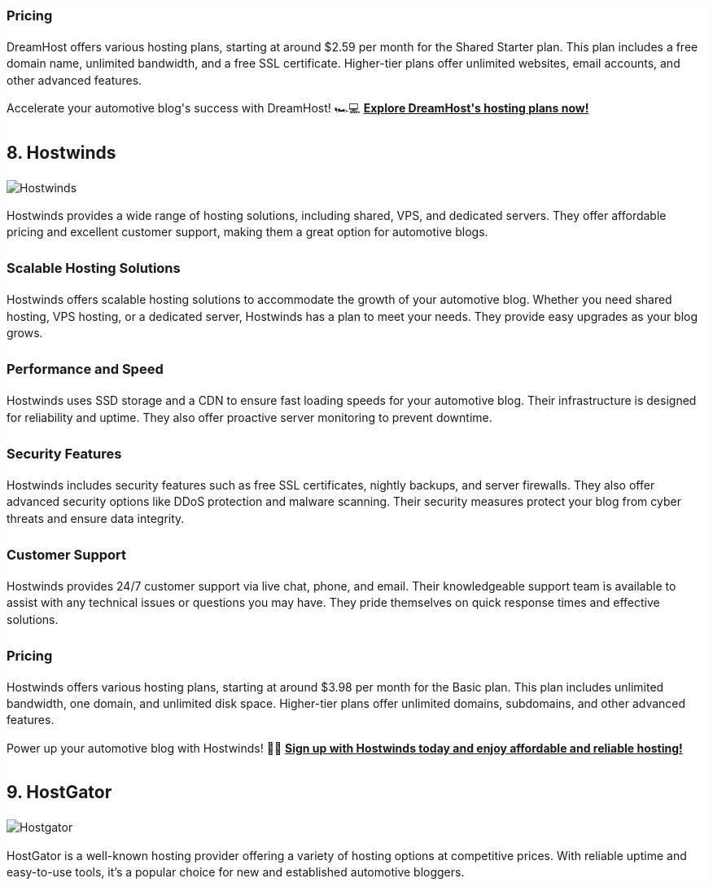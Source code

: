 ### Pricing
DreamHost offers various hosting plans, starting at around $2.59 per month for the Shared Starter plan. This plan includes a free domain name, unlimited bandwidth, and a free SSL certificate. Higher-tier plans offer unlimited websites, email accounts, and other advanced features.

Accelerate your automotive blog's success with DreamHost! 🏎️💻 [**Explore DreamHost's hosting plans now!**](https://snipitx.com/dreamhost-jy)

## 8. Hostwinds

![Hostwinds](https://i.imgur.com/53aSNXx.jpeg "Hostwinds Hosting")

Hostwinds provides a wide range of hosting solutions, including shared, VPS, and dedicated servers. They offer affordable pricing and excellent customer support, making them a great option for automotive blogs.

### Scalable Hosting Solutions
Hostwinds offers scalable hosting solutions to accommodate the growth of your automotive blog. Whether you need shared hosting, VPS hosting, or a dedicated server, Hostwinds has a plan to meet your needs. They provide easy upgrades as your blog grows.

### Performance and Speed
Hostwinds uses SSD storage and a CDN to ensure fast loading speeds for your automotive blog. Their infrastructure is designed for reliability and uptime. They also offer proactive server monitoring to prevent downtime.

### Security Features
Hostwinds includes security features such as free SSL certificates, nightly backups, and server firewalls. They also offer advanced security options like DDoS protection and malware scanning. Their security measures protect your blog from cyber threats and ensure data integrity.

### Customer Support
Hostwinds provides 24/7 customer support via live chat, phone, and email. Their knowledgeable support team is available to assist with any technical issues or questions you may have. They pride themselves on quick response times and effective solutions.

### Pricing
Hostwinds offers various hosting plans, starting at around $3.98 per month for the Basic plan. This plan includes unlimited bandwidth, one domain, and unlimited disk space. Higher-tier plans offer unlimited domains, subdomains, and other advanced features.

Power up your automotive blog with Hostwinds! 🚀🔧 [**Sign up with Hostwinds today and enjoy affordable and reliable hosting!**](https://snipitx.com/hostwinds-jy)

## 9. HostGator

![Hostgator](https://i.imgur.com/BcVkH57.jpeg "Hostgator Hosting")

HostGator is a well-known hosting provider offering a variety of hosting options at competitive prices. With reliable uptime and easy-to-use tools, it’s a popular choice for new and established automotive bloggers.

